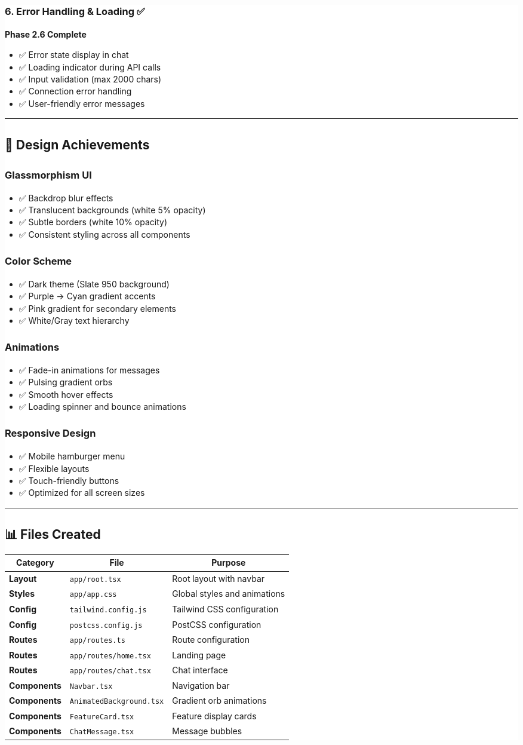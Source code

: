 ### 6. Error Handling & Loading ✅
**Phase 2.6 Complete**
- ✅ Error state display in chat
- ✅ Loading indicator during API calls
- ✅ Input validation (max 2000 chars)
- ✅ Connection error handling
- ✅ User-friendly error messages

---

## 🎨 Design Achievements

### Glassmorphism UI
- ✅ Backdrop blur effects
- ✅ Translucent backgrounds (white 5% opacity)
- ✅ Subtle borders (white 10% opacity)
- ✅ Consistent styling across all components

### Color Scheme
- ✅ Dark theme (Slate 950 background)
- ✅ Purple → Cyan gradient accents
- ✅ Pink gradient for secondary elements
- ✅ White/Gray text hierarchy

### Animations
- ✅ Fade-in animations for messages
- ✅ Pulsing gradient orbs
- ✅ Smooth hover effects
- ✅ Loading spinner and bounce animations

### Responsive Design
- ✅ Mobile hamburger menu
- ✅ Flexible layouts
- ✅ Touch-friendly buttons
- ✅ Optimized for all screen sizes

---

## 📊 Files Created

| Category | File | Purpose |
|----------|------|---------|
| **Layout** | `app/root.tsx` | Root layout with navbar |
| **Styles** | `app/app.css` | Global styles and animations |
| **Config** | `tailwind.config.js` | Tailwind CSS configuration |
| **Config** | `postcss.config.js` | PostCSS configuration |
| **Routes** | `app/routes.ts` | Route configuration |
| **Routes** | `app/routes/home.tsx` | Landing page |
| **Routes** | `app/routes/chat.tsx` | Chat interface |
| **Components** | `Navbar.tsx` | Navigation bar |
| **Components** | `AnimatedBackground.tsx` | Gradient orb animations |
| **Components** | `FeatureCard.tsx` | Feature display cards |
| **Components** | `ChatMessage.tsx` | Message bubbles |